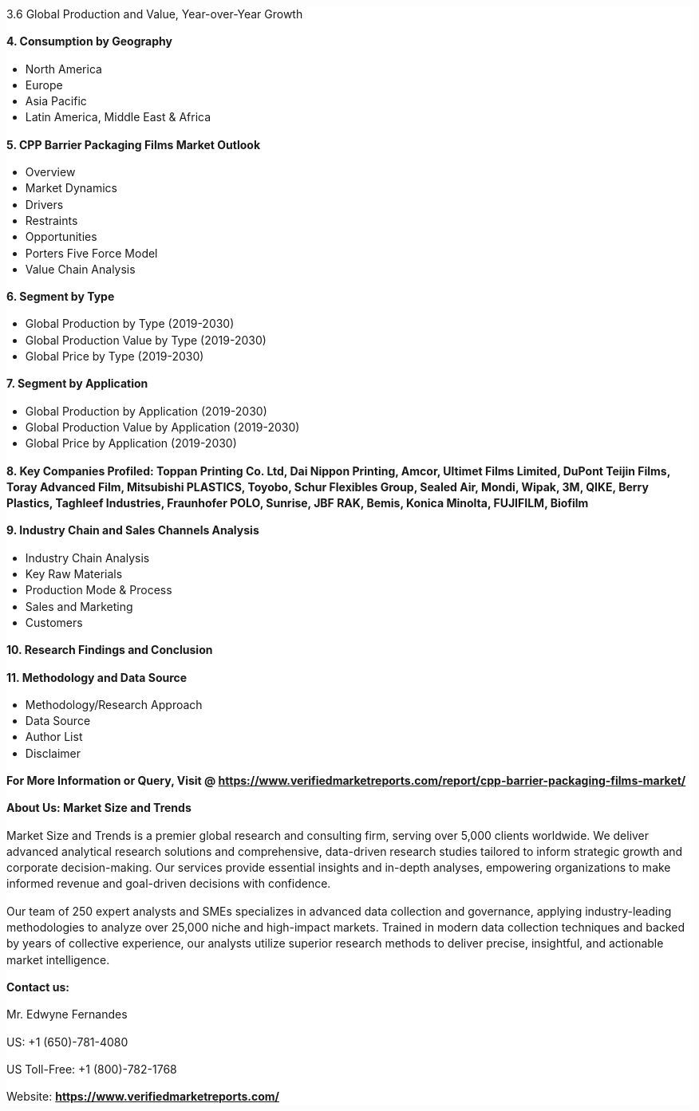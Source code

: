 3.6 Global Production and Value, Year-over-Year Growth</li></ul><p><strong>4. Consumption by Geography</strong></p><ul> <li>North America</li> <li>Europe</li> <li>Asia Pacific</li> <li>Latin America, Middle East &amp; Africa</li></ul><p><strong>5. CPP Barrier Packaging Films Market Outlook</strong></p><ul><li>Overview</li><li>Market Dynamics</li><li>Drivers</li><li>Restraints</li><li>Opportunities</li><li>Porters Five Force Model</li><li>Value Chain Analysis&nbsp;</li></ul><p><strong>6. Segment by Type</strong></p><ul><li>Global Production by Type (2019-2030)</li><li>Global Production Value by Type (2019-2030)</li><li>Global Price by Type (2019-2030)</li></ul><p><strong>7. Segment by Application</strong></p><ul><li>Global Production by Application (2019-2030)</li><li>Global Production Value by Application (2019-2030)</li><li>Global Price by Application (2019-2030)</li></ul><p><strong>8. Key Companies Profiled: Toppan Printing Co. Ltd, Dai Nippon Printing, Amcor, Ultimet Films Limited, DuPont Teijin Films, Toray Advanced Film, Mitsubishi PLASTICS, Toyobo, Schur Flexibles Group, Sealed Air, Mondi, Wipak, 3M, QIKE, Berry Plastics, Taghleef Industries, Fraunhofer POLO, Sunrise, JBF RAK, Bemis, Konica Minolta, FUJIFILM, Biofilm</strong></p><p><strong>9. Industry Chain and Sales Channels Analysis</strong></p><ul><li>Industry Chain Analysis</li><li>Key Raw Materials</li><li>Production Mode &amp; Process</li><li>Sales and Marketing</li><li>Customers</li></ul><p><strong>10. Research Findings and Conclusion</strong></p><p><strong>11. Methodology and Data Source</strong></p><ul><li>Methodology/Research Approach</li><li>Data Source</li><li>Author List</li><li>Disclaimer</li></ul></p><p><strong>For More Information or Query, Visit @ <a href="https://www.verifiedmarketreports.com/report/cpp-barrier-packaging-films-market/">https://www.verifiedmarketreports.com/report/cpp-barrier-packaging-films-market/</a></strong></p><p><strong>About Us: Market Size and Trends</strong></p><p>Market Size and Trends is a premier global research and consulting firm, serving over 5,000 clients worldwide. We deliver advanced analytical research solutions and comprehensive, data-driven research studies tailored to inform strategic growth and corporate decision-making. Our services provide essential insights and in-depth analyses, empowering organizations to make informed revenue and goal-driven decisions with confidence.</p><p>Our team of 250 expert analysts and SMEs specializes in advanced data collection and governance, applying industry-leading methodologies to analyze over 25,000 niche and high-impact markets. Trained in modern data collection techniques and backed by years of collective experience, our analysts utilize superior research methods to deliver precise, insightful, and actionable market intelligence.</p><p><strong>Contact us:</strong></p><p>Mr. Edwyne Fernandes</p><p>US: +1 (650)-781-4080</p><p>US Toll-Free: +1 (800)-782-1768</p><p>Website: <strong><a href="https://www.verifiedmarketreports.com/">https://www.verifiedmarketreports.com/</a></strong></p>
 
